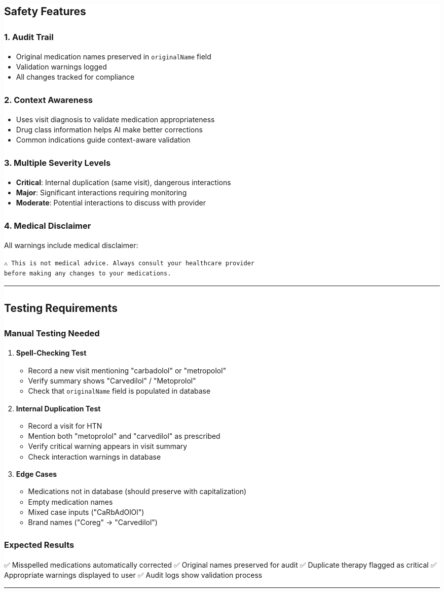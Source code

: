 ## Safety Features

### 1. Audit Trail
- Original medication names preserved in `originalName` field
- Validation warnings logged
- All changes tracked for compliance

### 2. Context Awareness
- Uses visit diagnosis to validate medication appropriateness
- Drug class information helps AI make better corrections
- Common indications guide context-aware validation

### 3. Multiple Severity Levels
- **Critical**: Internal duplication (same visit), dangerous interactions
- **Major**: Significant interactions requiring monitoring
- **Moderate**: Potential interactions to discuss with provider

### 4. Medical Disclaimer
All warnings include medical disclaimer:
```
⚠️ This is not medical advice. Always consult your healthcare provider
before making any changes to your medications.
```

---

## Testing Requirements

### Manual Testing Needed

1. **Spell-Checking Test**
   - Record a new visit mentioning "carbadolol" or "metropolol"
   - Verify summary shows "Carvedilol" / "Metoprolol"
   - Check that `originalName` field is populated in database

2. **Internal Duplication Test**
   - Record a visit for HTN
   - Mention both "metoprolol" and "carvedilol" as prescribed
   - Verify critical warning appears in visit summary
   - Check interaction warnings in database

3. **Edge Cases**
   - Medications not in database (should preserve with capitalization)
   - Empty medication names
   - Mixed case inputs ("CaRbAdOlOl")
   - Brand names ("Coreg" → "Carvedilol")

### Expected Results

✅ Misspelled medications automatically corrected
✅ Original names preserved for audit
✅ Duplicate therapy flagged as critical
✅ Appropriate warnings displayed to user
✅ Audit logs show validation process

---